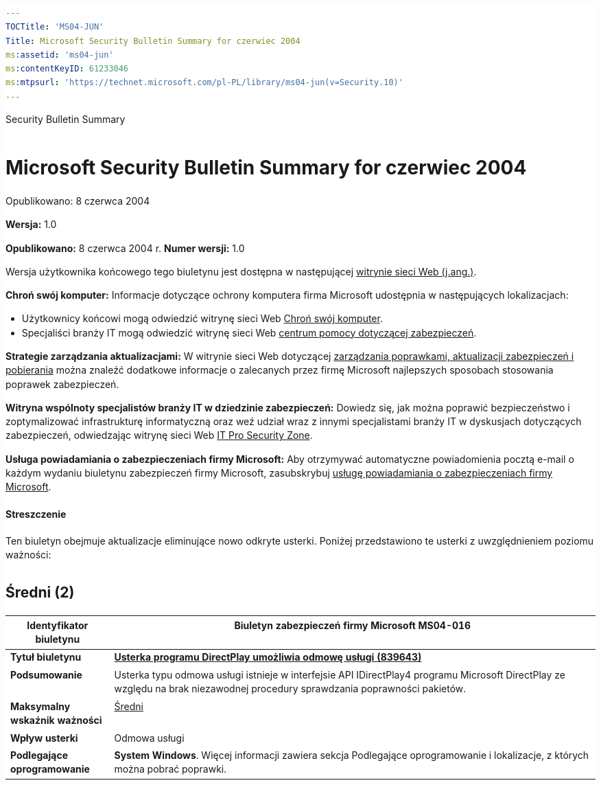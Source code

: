 ```yaml
---
TOCTitle: 'MS04-JUN'
Title: Microsoft Security Bulletin Summary for czerwiec 2004
ms:assetid: 'ms04-jun'
ms:contentKeyID: 61233046
ms:mtpsurl: 'https://technet.microsoft.com/pl-PL/library/ms04-jun(v=Security.10)'
---
```


Security Bulletin Summary

Microsoft Security Bulletin Summary for czerwiec 2004
=====================================================

Opublikowano: 8 czerwca 2004

**Wersja:** 1.0

**Opublikowano:** 8 czerwca 2004 r.
**Numer wersji:** 1.0

Wersja użytkownika końcowego tego biuletynu jest dostępna w następującej [witrynie sieci Web (j.ang.)](http://go.microsoft.com/fwlink/?linkid=28529).

**Chroń swój komputer:** Informacje dotyczące ochrony komputera firma Microsoft udostępnia w następujących lokalizacjach:

-   Użytkownicy końcowi mogą odwiedzić witrynę sieci Web [Chroń swój komputer](http://go.microsoft.com/fwlink/?linkid=21169).
-   Specjaliści branży IT mogą odwiedzić witrynę sieci Web [centrum pomocy dotyczącej zabezpieczeń](http://go.microsoft.com/fwlink/?linkid=21171).

**Strategie zarządzania aktualizacjami:** W witrynie sieci Web dotyczącej [zarządzania poprawkami, aktualizacji zabezpieczeń i pobierania](http://go.microsoft.com/fwlink/?linkid=21168) można znaleźć dodatkowe informacje o zalecanych przez firmę Microsoft najlepszych sposobach stosowania poprawek zabezpieczeń.

**Witryna wspólnoty specjalistów branży IT w dziedzinie zabezpieczeń:** Dowiedz się, jak można poprawić bezpieczeństwo i zoptymalizować infrastrukturę informatyczną oraz weź udział wraz z innymi specjalistami branży IT w dyskusjach dotyczących zabezpieczeń, odwiedzając witrynę sieci Web [IT Pro Security Zone](http://go.microsoft.com/fwlink/?linkid=21164).

**Usługa powiadamiania o zabezpieczeniach firmy Microsoft:** Aby otrzymywać automatyczne powiadomienia pocztą e-mail o każdym wydaniu biuletynu zabezpieczeń firmy Microsoft, zasubskrybuj [usługę powiadamiania o zabezpieczeniach firmy Microsoft](http://go.microsoft.com/fwlink/?linkid=21163).

#### Streszczenie

Ten biuletyn obejmuje aktualizacje eliminujące nowo odkryte usterki. Poniżej przedstawiono te usterki z uwzględnieniem poziomu ważności:

Średni (2)
----------

<span></span>

| Identyfikator biuletynu          | Biuletyn zabezpieczeń firmy Microsoft MS04-016                                                                                                                              |
|----------------------------------|-----------------------------------------------------------------------------------------------------------------------------------------------------------------------------|
| **Tytuł biuletynu**              | [**Usterka programu DirectPlay umożliwia odmowę usługi (839643)**](http://technet.microsoft.com/security/bulletin/ms04-016)                                                 |
| **Podsumowanie**                 | Usterka typu odmowa usługi istnieje w interfejsie API IDirectPlay4 programu Microsoft DirectPlay ze względu na brak niezawodnej procedury sprawdzania poprawności pakietów. |
| **Maksymalny wskaźnik ważności** | [Średni](http://go.microsoft.com/fwlink/?linkid=21140)                                                                                                                      |
| **Wpływ usterki**                | Odmowa usługi                                                                                                                                                               |
| **Podlegające oprogramowanie**   | **System Windows**. Więcej informacji zawiera sekcja Podlegające oprogramowanie i lokalizacje, z których można pobrać poprawki.                                             |
